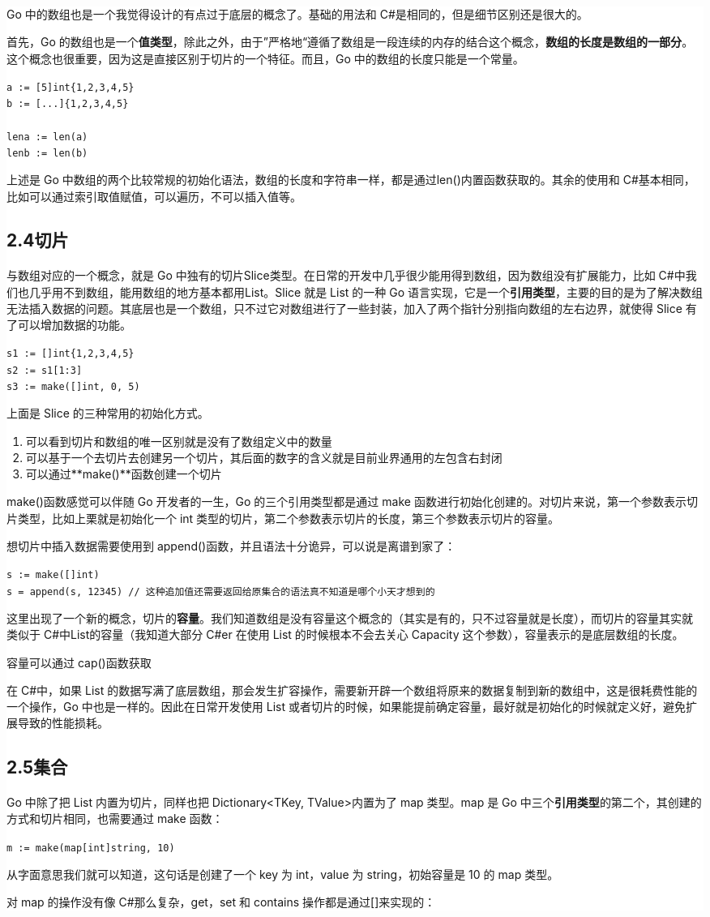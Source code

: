 Go 中的数组也是一个我觉得设计的有点过于底层的概念了。基础的用法和 C#是相同的，但是细节区别还是很大的。

首先，Go 的数组也是一个**值类型**，除此之外，由于”严格地“遵循了数组是一段连续的内存的结合这个概念，**数组的长度是数组的一部分**。这个概念也很重要，因为这是直接区别于切片的一个特征。而且，Go 中的数组的长度只能是一个常量。

    a := [5]int{1,2,3,4,5}  
    b := [...]{1,2,3,4,5}  
    
    lena := len(a)  
    lenb := len(b)
    

上述是 Go 中数组的两个比较常规的初始化语法，数组的长度和字符串一样，都是通过len()内置函数获取的。其余的使用和 C#基本相同，比如可以通过索引取值赋值，可以遍历，不可以插入值等。

2.4切片
-----

与数组对应的一个概念，就是 Go 中独有的切片Slice类型。在日常的开发中几乎很少能用得到数组，因为数组没有扩展能力，比如 C#中我们也几乎用不到数组，能用数组的地方基本都用List<T>。Slice 就是 List 的一种 Go 语言实现，它是一个**引用类型**，主要的目的是为了解决数组无法插入数据的问题。其底层也是一个数组，只不过它对数组进行了一些封装，加入了两个指针分别指向数组的左右边界，就使得 Slice 有了可以增加数据的功能。

    s1 := []int{1,2,3,4,5}  
    s2 := s1[1:3]  
    s3 := make([]int, 0, 5)
    

上面是 Slice 的三种常用的初始化方式。

1.  可以看到切片和数组的唯一区别就是没有了数组定义中的数量
2.  可以基于一个去切片去创建另一个切片，其后面的数字的含义就是目前业界通用的左包含右封闭
3.  可以通过\*\*make()\*\*函数创建一个切片

make()函数感觉可以伴随 Go 开发者的一生，Go 的三个引用类型都是通过 make 函数进行初始化创建的。对切片来说，第一个参数表示切片类型，比如上栗就是初始化一个 int 类型的切片，第二个参数表示切片的长度，第三个参数表示切片的容量。

想切片中插入数据需要使用到 append()函数，并且语法十分诡异，可以说是离谱到家了：

    s := make([]int)  
    s = append(s, 12345) // 这种追加值还需要返回给原集合的语法真不知道是哪个小天才想到的
    

这里出现了一个新的概念，切片的**容量**。我们知道数组是没有容量这个概念的（其实是有的，只不过容量就是长度），而切片的容量其实就类似于 C#中List<T>的容量（我知道大部分 C#er 在使用 List 的时候根本不会去关心 Capacity 这个参数），容量表示的是底层数组的长度。

容量可以通过 cap()函数获取

在 C#中，如果 List 的数据写满了底层数组，那会发生扩容操作，需要新开辟一个数组将原来的数据复制到新的数组中，这是很耗费性能的一个操作，Go 中也是一样的。因此在日常开发使用 List 或者切片的时候，如果能提前确定容量，最好就是初始化的时候就定义好，避免扩展导致的性能损耗。

2.5集合
-----

Go 中除了把 List 内置为切片，同样也把 Dictionary<TKey, TValue>内置为了 map 类型。map 是 Go 中三个**引用类型**的第二个，其创建的方式和切片相同，也需要通过 make 函数：

    m := make(map[int]string, 10)
    

从字面意思我们就可以知道，这句话是创建了一个 key 为 int，value 为 string，初始容量是 10 的 map 类型。

对 map 的操作没有像 C#那么复杂，get，set 和 contains 操作都是通过\[\]来实现的：
